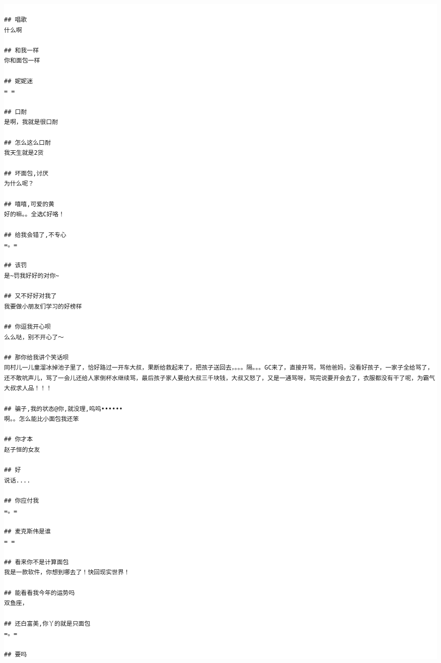 ~~~~(>_<)~~~~

## 唱歌
什么啊

## 和我一样
你和面包一样

## 妮妮迷
= =

## 口耐
是啊，我就是很口耐

## 怎么这么口耐
我天生就是2货

## 坏面包,讨厌
为什么呢？

## 嘻嘻,可爱的黄
好的嘛。。全选C好咯！

## 给我会错了,不专心
=。=

## 该罚
是~罚我好好的对你~

## 又不好好对我了
我要做小朋友们学习的好榜样

## 你逗我开心呗
么么哒，别不开心了～

## 那你给我讲个笑话呗
同村儿一儿童溜冰掉池子里了，恰好路过一开车大叔，果断给救起来了，把孩子送回去，。。。隔。。。GC来了，直接开骂，骂他爸妈，没看好孩子，一家子全给骂了，还不敢吭声儿，骂了一会儿还给人家倒杯水继续骂，最后孩子家人要给大叔三千块钱，大叔又怒了，又是一通骂呀，骂完说要开会去了，衣服都没有干了呢，为霸气大叔求人品！！！

## 骗子,我的状态@你,就没理,呜呜••••••
啊。。怎么能比小面包我还笨

## 你才本
赵子恒的女友

## 好
说话....

## 你应付我
=。=

## 麦克斯伟是谁
= =

## 看来你不是计算面包
我是一款软件，你想到哪去了！快回现实世界！

## 能看看我今年的运势吗
双鱼座，

## 还白富美,你丫的就是只面包
=。=

## 要吗
~~~~